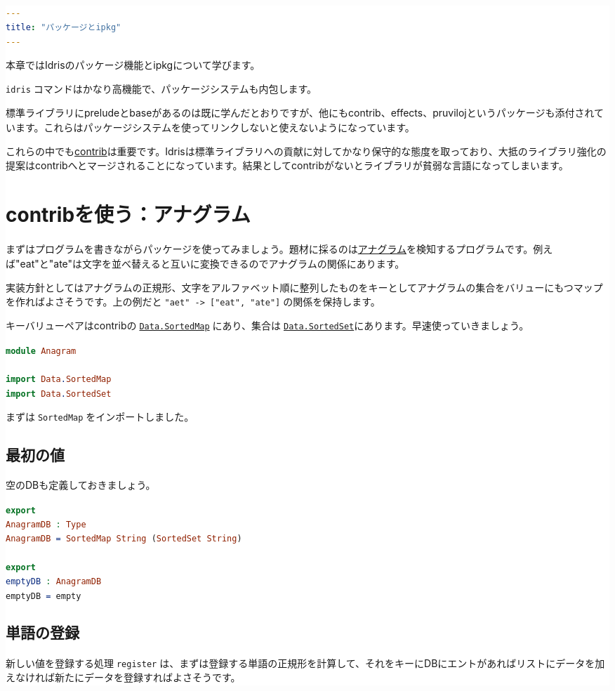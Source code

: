 ```yaml
---
title: "パッケージとipkg"
---
```


本章ではIdrisのパッケージ機能とipkgについて学びます。



`idris` コマンドはかなり高機能で、パッケージシステムも内包します。

標準ライブラリにpreludeとbaseがあるのは既に学んだとおりですが、他にもcontrib、effects、pruvilojというパッケージも添付されています。これらはパッケージシステムを使ってリンクしないと使えないようになっています。

これらの中でも[contrib](https://www.idris-lang.org/docs/current/contrib_doc/)は重要です。Idrisは標準ライブラリへの貢献に対してかなり保守的な態度を取っており、大抵のライブラリ強化の提案はcontribへとマージされることになっています。結果としてcontribがないとライブラリが貧弱な言語になってしまいます。

# contribを使う：アナグラム

まずはプログラムを書きながらパッケージを使ってみましょう。題材に採るのは[アナグラム](https://ja.wikipedia.org/wiki/アナグラム)を検知するプログラムです。例えば"eat"と"ate"は文字を並べ替えると互いに変換できるのでアナグラムの関係にあります。

実装方針としてはアナグラムの正規形、文字をアルファベット順に整列したものをキーとしてアナグラムの集合をバリューにもつマップを作ればよさそうです。上の例だと `"aet" -> ["eat", "ate"]` の関係を保持します。

キーバリューペアはcontribの [`Data.SortedMap`](https://www.idris-lang.org/docs/current/contrib_doc/docs/Data.SortedMap.html) にあり、集合は [`Data.SortedSet`](https://www.idris-lang.org/docs/current/contrib_doc/docs/Data.SortedSet.html)にあります。早速使っていきましょう。

```idris:Anagram.idr
module Anagram

import Data.SortedMap
import Data.SortedSet
```

まずは `SortedMap` をインポートしました。

## 最初の値

空のDBも定義しておきましょう。

```idris:Anagram.idr
export
AnagramDB : Type
AnagramDB = SortedMap String (SortedSet String)

export
emptyDB : AnagramDB
emptyDB = empty
```

## 単語の登録

新しい値を登録する処理 `register` は、まずは登録する単語の正規形を計算して、それをキーにDBにエントがあればリストにデータを加えなければ新たにデータを登録すればよさそうです。
